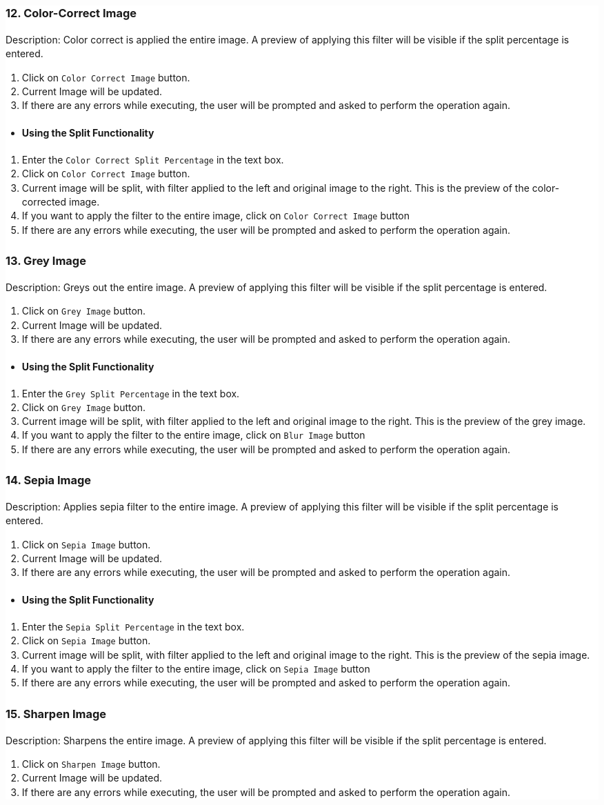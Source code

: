 ### 12. Color-Correct Image
Description: Color correct is applied the entire image. A preview of applying this filter will be visible if the split percentage is entered. 
1. Click on `Color Correct Image` button.
2. Current Image will be updated.
3. If there are any errors while executing, the user will be prompted and asked to perform the operation again.

- #### Using the Split Functionality
1. Enter the `Color Correct Split Percentage` in the text box.
2. Click on `Color Correct Image` button.
3. Current image will be split, with filter applied to the left and original image to the right. This is the preview of the color-corrected image. 
4. If you want to apply the filter to the entire image, click on `Color Correct Image` button
5. If there are any errors while executing, the user will be prompted and asked to perform the operation again.

### 13. Grey Image
Description: Greys out the entire image. A preview of applying this filter will be visible if the split percentage is entered. 
1. Click on `Grey Image` button.
2. Current Image will be updated.
3. If there are any errors while executing, the user will be prompted and asked to perform the operation again.

- #### Using the Split Functionality
1. Enter the `Grey Split Percentage` in the text box.
2. Click on `Grey Image` button.
3. Current image will be split, with filter applied to the left and original image to the right. This is the preview of the grey image. 
4. If you want to apply the filter to the entire image, click on `Blur Image` button
5. If there are any errors while executing, the user will be prompted and asked to perform the operation again.

### 14. Sepia Image
Description: Applies sepia filter to the entire image. A preview of applying this filter will be visible if the split percentage is entered. 
1. Click on `Sepia Image` button.
2. Current Image will be updated.
3. If there are any errors while executing, the user will be prompted and asked to perform the operation again.

- #### Using the Split Functionality
1. Enter the `Sepia Split Percentage` in the text box.
2. Click on `Sepia Image` button.
3. Current image will be split, with filter applied to the left and original image to the right. This is the preview of the sepia image. 
4. If you want to apply the filter to the entire image, click on `Sepia Image` button
5. If there are any errors while executing, the user will be prompted and asked to perform the operation again.

### 15. Sharpen Image
Description: Sharpens the entire image. A preview of applying this filter will be visible if the split percentage is entered. 
1. Click on `Sharpen Image` button.
2. Current Image will be updated.
3. If there are any errors while executing, the user will be prompted and asked to perform the operation again.
